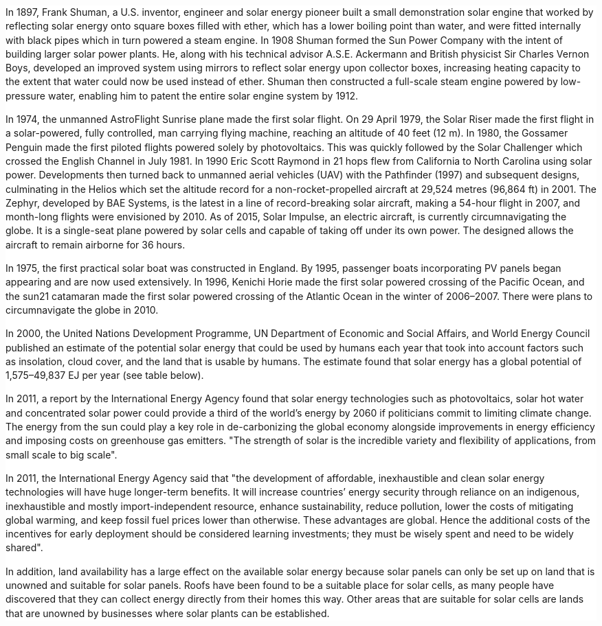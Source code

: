 In 1897, Frank Shuman, a U.S. inventor, engineer and solar energy pioneer built a small demonstration solar engine that worked by reflecting solar energy onto square boxes filled with ether, which has a lower boiling point than water, and were fitted internally with black pipes which in turn powered a steam engine. In 1908 Shuman formed the Sun Power Company with the intent of building larger solar power plants. He, along with his technical advisor A.S.E. Ackermann and British physicist Sir Charles Vernon Boys, developed an improved system using mirrors to reflect solar energy upon collector boxes, increasing heating capacity to the extent that water could now be used instead of ether. Shuman then constructed a full-scale steam engine powered by low-pressure water, enabling him to patent the entire solar engine system by 1912.

In 1974, the unmanned AstroFlight Sunrise plane made the first solar flight. On 29 April 1979, the Solar Riser made the first flight in a solar-powered, fully controlled, man carrying flying machine, reaching an altitude of 40 feet (12 m). In 1980, the Gossamer Penguin made the first piloted flights powered solely by photovoltaics. This was quickly followed by the Solar Challenger which crossed the English Channel in July 1981. In 1990 Eric Scott Raymond in 21 hops flew from California to North Carolina using solar power. Developments then turned back to unmanned aerial vehicles (UAV) with the Pathfinder (1997) and subsequent designs, culminating in the Helios which set the altitude record for a non-rocket-propelled aircraft at 29,524 metres (96,864 ft) in 2001. The Zephyr, developed by BAE Systems, is the latest in a line of record-breaking solar aircraft, making a 54-hour flight in 2007, and month-long flights were envisioned by 2010. As of 2015, Solar Impulse, an electric aircraft, is currently circumnavigating the globe. It is a single-seat plane powered by solar cells and capable of taking off under its own power. The designed allows the aircraft to remain airborne for 36 hours.

In 1975, the first practical solar boat was constructed in England. By 1995, passenger boats incorporating PV panels began appearing and are now used extensively. In 1996, Kenichi Horie made the first solar powered crossing of the Pacific Ocean, and the sun21 catamaran made the first solar powered crossing of the Atlantic Ocean in the winter of 2006–2007. There were plans to circumnavigate the globe in 2010.

In 2000, the United Nations Development Programme, UN Department of Economic and Social Affairs, and World Energy Council published an estimate of the potential solar energy that could be used by humans each year that took into account factors such as insolation, cloud cover, and the land that is usable by humans. The estimate found that solar energy has a global potential of 1,575–49,837 EJ per year (see table below).

In 2011, a report by the International Energy Agency found that solar energy technologies such as photovoltaics, solar hot water and concentrated solar power could provide a third of the world’s energy by 2060 if politicians commit to limiting climate change. The energy from the sun could play a key role in de-carbonizing the global economy alongside improvements in energy efficiency and imposing costs on greenhouse gas emitters. "The strength of solar is the incredible variety and flexibility of applications, from small scale to big scale".

In 2011, the International Energy Agency said that "the development of affordable, inexhaustible and clean solar energy technologies will have huge longer-term benefits. It will increase countries’ energy security through reliance on an indigenous, inexhaustible and mostly import-independent resource, enhance sustainability, reduce pollution, lower the costs of mitigating global warming, and keep fossil fuel prices lower than otherwise. These advantages are global. Hence the additional costs of the incentives for early deployment should be considered learning investments; they must be wisely spent and need to be widely shared".

In addition, land availability has a large effect on the available solar energy because solar panels can only be set up on land that is unowned and suitable for solar panels. Roofs have been found to be a suitable place for solar cells, as many people have discovered that they can collect energy directly from their homes this way. Other areas that are suitable for solar cells are lands that are unowned by businesses where solar plants can be established.
